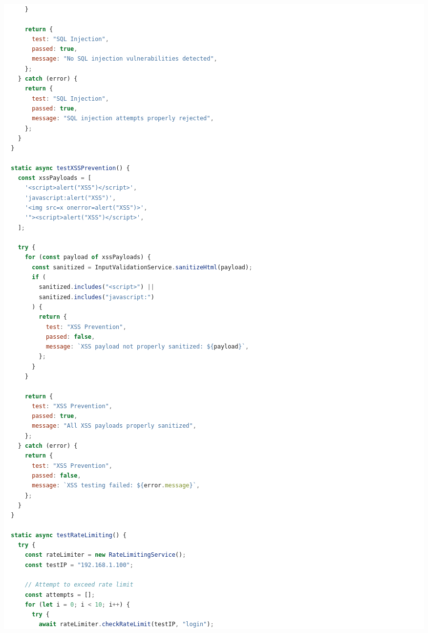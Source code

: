 ```javascript
      }

      return {
        test: "SQL Injection",
        passed: true,
        message: "No SQL injection vulnerabilities detected",
      };
    } catch (error) {
      return {
        test: "SQL Injection",
        passed: true,
        message: "SQL injection attempts properly rejected",
      };
    }
  }

  static async testXSSPrevention() {
    const xssPayloads = [
      '<script>alert("XSS")</script>',
      'javascript:alert("XSS")',
      '<img src=x onerror=alert("XSS")>',
      '"><script>alert("XSS")</script>',
    ];

    try {
      for (const payload of xssPayloads) {
        const sanitized = InputValidationService.sanitizeHtml(payload);
        if (
          sanitized.includes("<script>") ||
          sanitized.includes("javascript:")
        ) {
          return {
            test: "XSS Prevention",
            passed: false,
            message: `XSS payload not properly sanitized: ${payload}`,
          };
        }
      }

      return {
        test: "XSS Prevention",
        passed: true,
        message: "All XSS payloads properly sanitized",
      };
    } catch (error) {
      return {
        test: "XSS Prevention",
        passed: false,
        message: `XSS testing failed: ${error.message}`,
      };
    }
  }

  static async testRateLimiting() {
    try {
      const rateLimiter = new RateLimitingService();
      const testIP = "192.168.1.100";

      // Attempt to exceed rate limit
      const attempts = [];
      for (let i = 0; i < 10; i++) {
        try {
          await rateLimiter.checkRateLimit(testIP, "login");
```